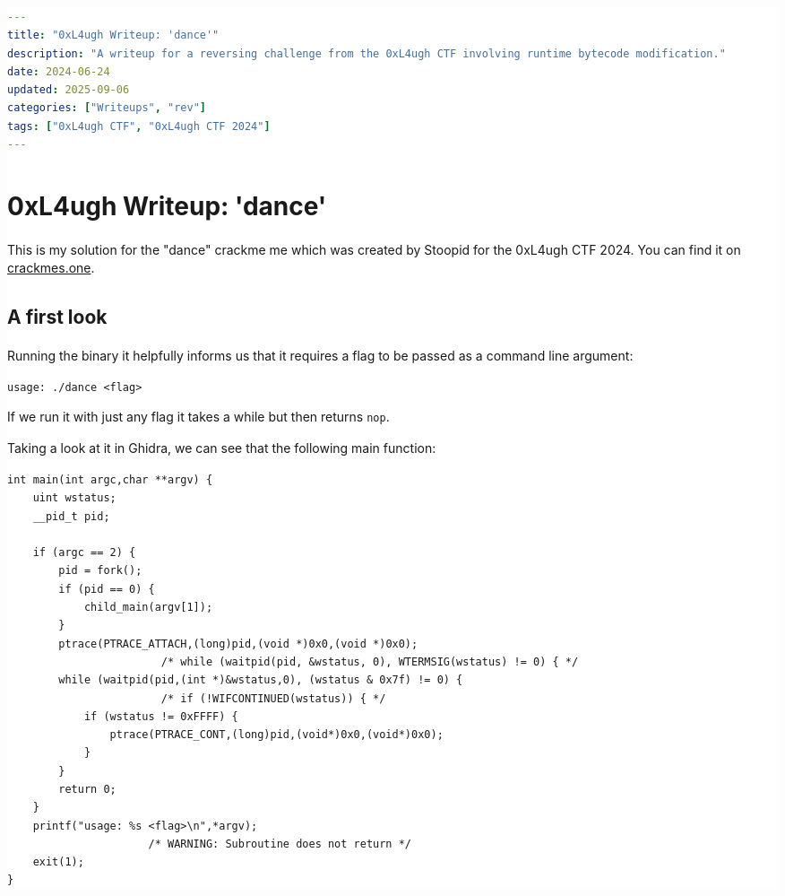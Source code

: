 ```yaml
---
title: "0xL4ugh Writeup: 'dance'"
description: "A writeup for a reversing challenge from the 0xL4ugh CTF involving runtime bytecode modification."
date: 2024-06-24
updated: 2025-09-06
categories: ["Writeups", "rev"]
tags: ["0xL4ugh CTF", "0xL4ugh CTF 2024"]
---
```


# 0xL4ugh Writeup: 'dance'

This is my solution for the "dance" crackme me which was created by Stoopid for the 0xL4ugh CTF 2024. You can find it on [crackmes.one](https://crackmes.one/crackme/65e5f47f199e6a5d372a404d).

## A first look

Running the binary it helpfully informs us that it requires a flag to be passed as a command line argument:

```
usage: ./dance <flag>
```

If we run it with just any flag it takes a while but then returns `nop`.

Taking a look at it in Ghidra, we can see that the following main function:

```c,linenos
int main(int argc,char **argv) {
    uint wstatus;
    __pid_t pid;

    if (argc == 2) {
        pid = fork();
        if (pid == 0) {
            child_main(argv[1]);
        }
        ptrace(PTRACE_ATTACH,(long)pid,(void *)0x0,(void *)0x0);
                        /* while (waitpid(pid, &wstatus, 0), WTERMSIG(wstatus) != 0) { */
        while (waitpid(pid,(int *)&wstatus,0), (wstatus & 0x7f) != 0) {
                        /* if (!WIFCONTINUED(wstatus)) { */
            if (wstatus != 0xFFFF) {
                ptrace(PTRACE_CONT,(long)pid,(void*)0x0,(void*)0x0);
            }
        }
        return 0;
    }
    printf("usage: %s <flag>\n",*argv);
                      /* WARNING: Subroutine does not return */
    exit(1);
}
```
